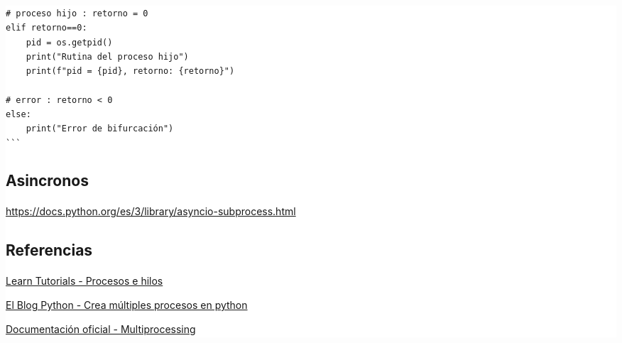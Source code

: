    # proceso hijo : retorno = 0
    elif retorno==0:
        pid = os.getpid()
        print("Rutina del proceso hijo")
        print(f"pid = {pid}, retorno: {retorno}")

    # error : retorno < 0
    else:
        print("Error de bifurcación")
    ```





## Asincronos
https://docs.python.org/es/3/library/asyncio-subprocess.html




## Referencias

[Learn Tutorials - Procesos e hilos](https://learntutorials.net/es/python/topic/4110/procesos-e-hilos)

[El Blog Python - Crea múltiples procesos en python](https://elblogpython.com/tutoriales-python/crea-multiples-procesos-en-python/)

[Documentación oficial - Multiprocessing](https://docs.python.org/es/3/library/multiprocessing.html)